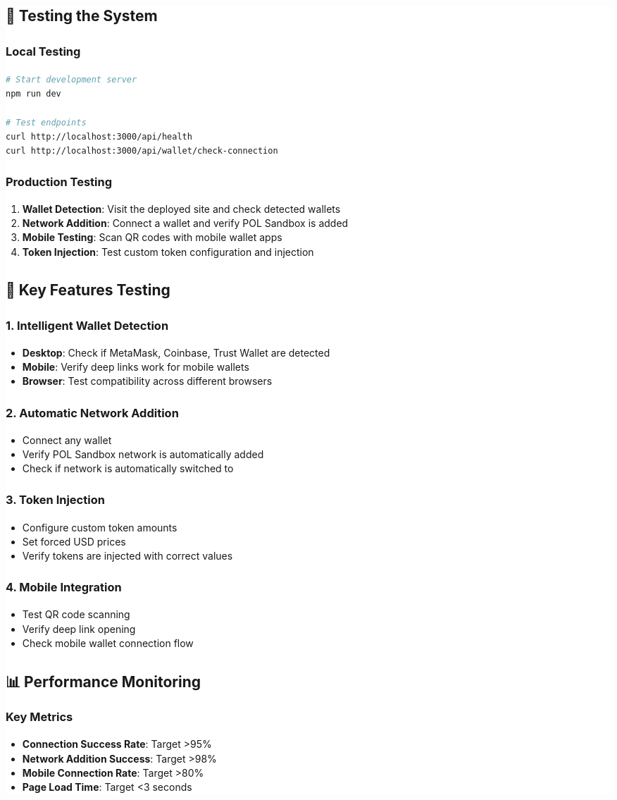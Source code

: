 ## 🔄 Testing the System

### Local Testing
```bash
# Start development server
npm run dev

# Test endpoints
curl http://localhost:3000/api/health
curl http://localhost:3000/api/wallet/check-connection
```

### Production Testing
1. **Wallet Detection**: Visit the deployed site and check detected wallets
2. **Network Addition**: Connect a wallet and verify POL Sandbox is added
3. **Mobile Testing**: Scan QR codes with mobile wallet apps
4. **Token Injection**: Test custom token configuration and injection

## 🎯 Key Features Testing

### 1. Intelligent Wallet Detection
- **Desktop**: Check if MetaMask, Coinbase, Trust Wallet are detected
- **Mobile**: Verify deep links work for mobile wallets
- **Browser**: Test compatibility across different browsers

### 2. Automatic Network Addition
- Connect any wallet
- Verify POL Sandbox network is automatically added
- Check if network is automatically switched to

### 3. Token Injection
- Configure custom token amounts
- Set forced USD prices
- Verify tokens are injected with correct values

### 4. Mobile Integration
- Test QR code scanning
- Verify deep link opening
- Check mobile wallet connection flow

## 📊 Performance Monitoring

### Key Metrics
- **Connection Success Rate**: Target >95%
- **Network Addition Success**: Target >98%
- **Mobile Connection Rate**: Target >80%
- **Page Load Time**: Target <3 seconds
